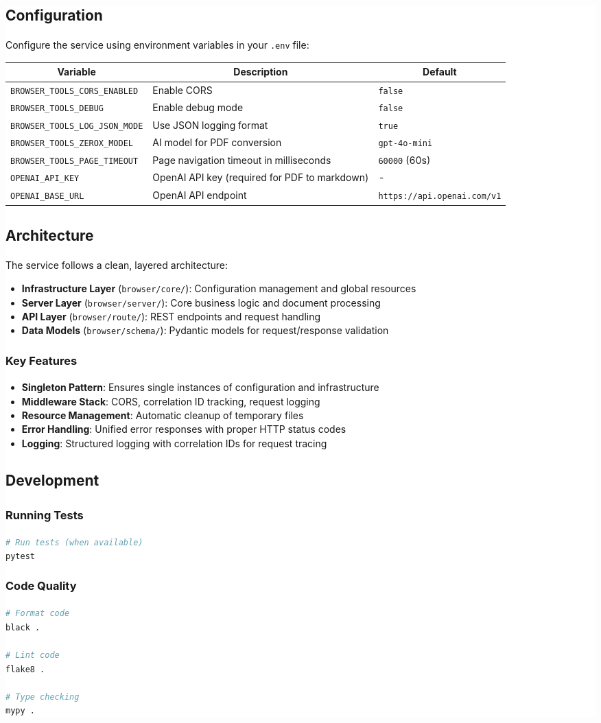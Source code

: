 ## Configuration

Configure the service using environment variables in your `.env` file:

| Variable | Description | Default |
|----------|-------------|----------|
| `BROWSER_TOOLS_CORS_ENABLED` | Enable CORS | `false` |
| `BROWSER_TOOLS_DEBUG` | Enable debug mode | `false` |
| `BROWSER_TOOLS_LOG_JSON_MODE` | Use JSON logging format | `true` |
| `BROWSER_TOOLS_ZEROX_MODEL` | AI model for PDF conversion | `gpt-4o-mini` |
| `BROWSER_TOOLS_PAGE_TIMEOUT` | Page navigation timeout in milliseconds | `60000` (60s) |
| `OPENAI_API_KEY` | OpenAI API key (required for PDF to markdown) | - |
| `OPENAI_BASE_URL` | OpenAI API endpoint | `https://api.openai.com/v1` |

## Architecture

The service follows a clean, layered architecture:

- **Infrastructure Layer** (`browser/core/`): Configuration management and global resources
- **Server Layer** (`browser/server/`): Core business logic and document processing
- **API Layer** (`browser/route/`): REST endpoints and request handling
- **Data Models** (`browser/schema/`): Pydantic models for request/response validation

### Key Features

- **Singleton Pattern**: Ensures single instances of configuration and infrastructure
- **Middleware Stack**: CORS, correlation ID tracking, request logging
- **Resource Management**: Automatic cleanup of temporary files
- **Error Handling**: Unified error responses with proper HTTP status codes
- **Logging**: Structured logging with correlation IDs for request tracing

## Development

### Running Tests

```bash
# Run tests (when available)
pytest
```

### Code Quality

```bash
# Format code
black .

# Lint code
flake8 .

# Type checking
mypy .
```
